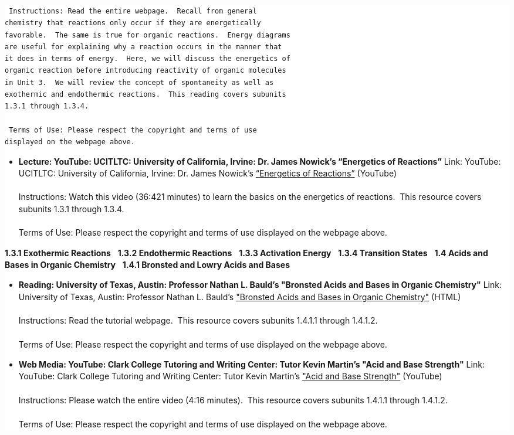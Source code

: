      Instructions: Read the entire webpage.  Recall from general
    chemistry that reactions only occur if they are energetically
    favorable.  The same is true for organic reactions.  Energy diagrams
    are useful for explaining why a reaction occurs in the manner that
    it does in terms of energy.  Here, we will discuss the energetics of
    organic reaction before introducing reactivity of organic molecules
    in Unit 3.  We will review the concept of spontaneity as well as
    exothermic and endothermic reactions.  This reading covers subunits
    1.3.1 through 1.3.4.  
        
     Terms of Use: Please respect the copyright and terms of use
    displayed on the webpage above.  

-   **Lecture: YouTube: UCITLTC: University of California, Irvine: Dr.
    James Nowick’s “Energetics of Reactions”**
    Link: YouTube: UCITLTC: University of California, Irvine: Dr. James
    Nowick’s [“Energetics of
    Reactions”](http://www.youtube.com/watch?v=glWWItR3Ibs) (YouTube)  
        
     Instructions: Watch this video (36:421 minutes) to learn the basics
    on the energetics of reactions.  This resource covers subunits 1.3.1
    through 1.3.4.  
        
     Terms of Use: Please respect the copyright and terms of use
    displayed on the webpage above.  

**1.3.1 Exothermic Reactions** <span id="1.3.1"></span> 
**1.3.2 Endothermic Reactions** <span id="1.3.2"></span> 
**1.3.3 Activation Energy** <span id="1.3.3"></span> 
**1.3.4 Transition States** <span id="1.3.4"></span> 
**1.4 Acids and Bases in Organic Chemistry** <span id="1.4"></span> 
**1.4.1 Bronsted and Lowry Acids and Bases** <span id="1.4.1"></span> 
-   **Reading: University of Texas, Austin: Professor Nathan L. Bauld’s
    "Bronsted Acids and Bases in Organic Chemistry"**
    Link: University of Texas, Austin: Professor Nathan L. Bauld’s
    ["Bronsted Acids and Bases in Organic
    Chemistry"](http://research.cm.utexas.edu/nbauld/teach/acidsbases.html)
    (HTML)     
        
     Instructions: Read the tutorial webpage.  This resource covers
    subunits 1.4.1.1 through 1.4.1.2.  
        
     Terms of Use: Please respect the copyright and terms of use
    displayed on the webpage above.  

-   **Web Media: YouTube: Clark College Tutoring and Writing Center:
    Tutor Kevin Martin’s "Acid and Base Strength"**
    Link: YouTube: Clark College Tutoring and Writing Center: Tutor
    Kevin Martin’s ["Acid and Base
    Strength"](http://www.youtube.com/watch?v=-5rEp0nP-Ek&feature=related)
    (YouTube)  
        
     Instructions: Please watch the entire video (4:16 minutes).  This
    resource covers subunits 1.4.1.1 through 1.4.1.2.  
        
     Terms of Use: Please respect the copyright and terms of use
    displayed on the webpage above.  
